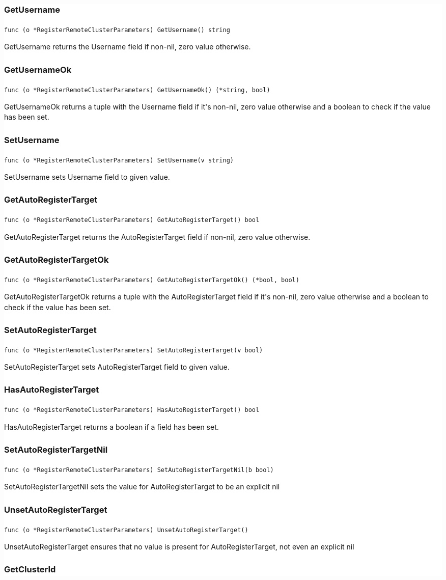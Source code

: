 
### GetUsername

`func (o *RegisterRemoteClusterParameters) GetUsername() string`

GetUsername returns the Username field if non-nil, zero value otherwise.

### GetUsernameOk

`func (o *RegisterRemoteClusterParameters) GetUsernameOk() (*string, bool)`

GetUsernameOk returns a tuple with the Username field if it's non-nil, zero value otherwise
and a boolean to check if the value has been set.

### SetUsername

`func (o *RegisterRemoteClusterParameters) SetUsername(v string)`

SetUsername sets Username field to given value.


### GetAutoRegisterTarget

`func (o *RegisterRemoteClusterParameters) GetAutoRegisterTarget() bool`

GetAutoRegisterTarget returns the AutoRegisterTarget field if non-nil, zero value otherwise.

### GetAutoRegisterTargetOk

`func (o *RegisterRemoteClusterParameters) GetAutoRegisterTargetOk() (*bool, bool)`

GetAutoRegisterTargetOk returns a tuple with the AutoRegisterTarget field if it's non-nil, zero value otherwise
and a boolean to check if the value has been set.

### SetAutoRegisterTarget

`func (o *RegisterRemoteClusterParameters) SetAutoRegisterTarget(v bool)`

SetAutoRegisterTarget sets AutoRegisterTarget field to given value.

### HasAutoRegisterTarget

`func (o *RegisterRemoteClusterParameters) HasAutoRegisterTarget() bool`

HasAutoRegisterTarget returns a boolean if a field has been set.

### SetAutoRegisterTargetNil

`func (o *RegisterRemoteClusterParameters) SetAutoRegisterTargetNil(b bool)`

 SetAutoRegisterTargetNil sets the value for AutoRegisterTarget to be an explicit nil

### UnsetAutoRegisterTarget
`func (o *RegisterRemoteClusterParameters) UnsetAutoRegisterTarget()`

UnsetAutoRegisterTarget ensures that no value is present for AutoRegisterTarget, not even an explicit nil
### GetClusterId
